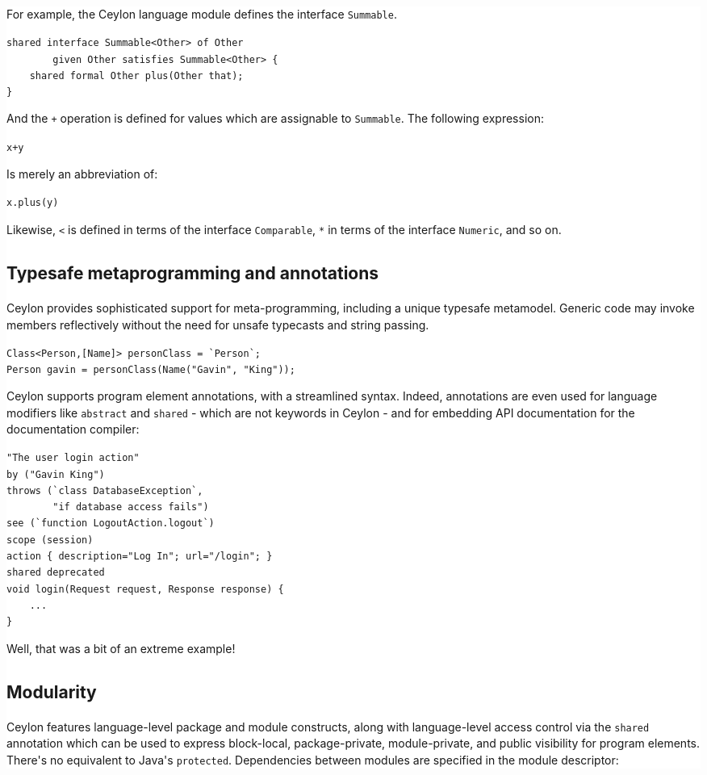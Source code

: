 For example, the Ceylon language module defines the interface `Summable`.


    shared interface Summable<Other> of Other
            given Other satisfies Summable<Other> {
        shared formal Other plus(Other that);
    }

And the `+` operation is defined for values which are assignable to `Summable`.
The following expression:


    x+y

Is merely an abbreviation of:


    x.plus(y)

Likewise, `<` is defined in terms of the interface `Comparable`, `*` in terms of
the interface `Numeric`, and so on.

## Typesafe metaprogramming and annotations

Ceylon provides sophisticated support for meta-programming, including a unique
typesafe metamodel. Generic code may invoke members reflectively without the
need for unsafe typecasts and string passing.


    Class<Person,[Name]> personClass = `Person`;
    Person gavin = personClass(Name("Gavin", "King"));

Ceylon supports program element annotations, with a streamlined syntax. Indeed,
annotations are even used for language modifiers like `abstract` and `shared` -
which are not keywords in Ceylon - and for embedding API documentation for the 
documentation compiler:


    "The user login action"
    by ("Gavin King")
    throws (`class DatabaseException`,
            "if database access fails")
    see (`function LogoutAction.logout`)
    scope (session)
    action { description="Log In"; url="/login"; }
    shared deprecated
    void login(Request request, Response response) {
        ...
    }

Well, that was a bit of an extreme example!

## Modularity

Ceylon features language-level package and module constructs, along with language-level 
access control via the `shared` annotation which can be used to express block-local, 
package-private, module-private, and public visibility for program elements. There's 
no equivalent to Java's `protected`. Dependencies between modules are specified in
the module descriptor:


[manifesto]: /blog/2012/01/18/type-system-manifesto